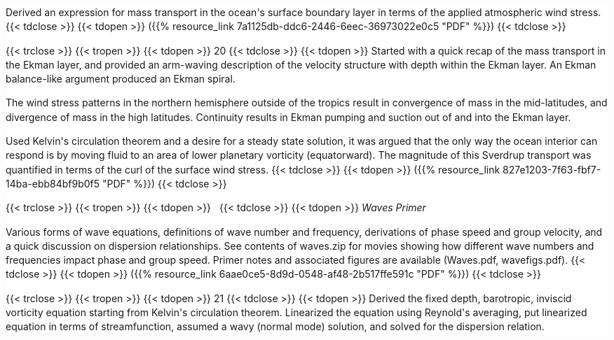 Derived an expression for mass transport in the ocean's surface boundary layer in terms of the applied atmospheric wind stress.
{{< tdclose >}}
{{< tdopen >}}
({{% resource_link 7a1125db-ddc6-2446-6eec-36973022e0c5 "PDF" %}})
{{< tdclose >}}

{{< trclose >}}
{{< tropen >}}
{{< tdopen >}}
20
{{< tdclose >}}
{{< tdopen >}}
Started with a quick recap of the mass transport in the Ekman layer, and provided an arm-waving description of the velocity structure with depth within the Ekman layer. An Ekman balance-like argument produced an Ekman spiral.  
  
The wind stress patterns in the northern hemisphere outside of the tropics result in convergence of mass in the mid-latitudes, and divergence of mass in the high latitudes. Continuity results in Ekman pumping and suction out of and into the Ekman layer.  
  
Used Kelvin's circulation theorem and a desire for a steady state solution, it was argued that the only way the ocean interior can respond is by moving fluid to an area of lower planetary vorticity (equatorward). The magnitude of this Sverdrup transport was quantified in terms of the curl of the surface wind stress.
{{< tdclose >}}
{{< tdopen >}}
({{% resource_link 827e1203-7f63-fbf7-14ba-ebb84bf9b0f5 "PDF" %}})
{{< tdclose >}}

{{< trclose >}}
{{< tropen >}}
{{< tdopen >}}
 
{{< tdclose >}}
{{< tdopen >}}
_Waves Primer_  
  
Various forms of wave equations, definitions of wave number and frequency, derivations of phase speed and group velocity, and a quick discussion on dispersion relationships. See contents of waves.zip for movies showing how different wave numbers and frequencies impact phase and group speed. Primer notes and associated figures are available (Waves.pdf, wavefigs.pdf).
{{< tdclose >}}
{{< tdopen >}}
({{% resource_link 6aae0ce5-8d9d-0548-af48-2b517ffe591c "PDF" %}})
{{< tdclose >}}

{{< trclose >}}
{{< tropen >}}
{{< tdopen >}}
21
{{< tdclose >}}
{{< tdopen >}}
Derived the fixed depth, barotropic, inviscid vorticity equation starting from Kelvin's circulation theorem. Linearized the equation using Reynold's averaging, put linearized equation in terms of streamfunction, assumed a wavy (normal mode) solution, and solved for the dispersion relation.  
  
